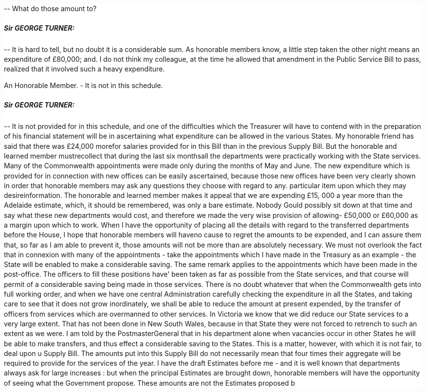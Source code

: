 -- What do those amount to? 

##### Sir GEORGE TURNER:

-- It is hard to tell, but no doubt it is a considerable sum. As honorable members know, a little step taken the other night means an expenditure of £80,000; and. I do not think my colleague, at the time he allowed that amendment in the Public Service Bill to pass, realized that it involved such a heavy expenditure. 

An Honorable Member. - It is not in this schedule. 

##### Sir GEORGE TURNER:

-- It is not provided for in this schedule, and one of the difficulties which the Treasurer will have to contend with in the preparation of his financial statement will be in ascertaining what expenditure can be allowed in the various States. My honorable friend has said that there was £24,000 morefor salaries provided for in this Bill than in the previous Supply Bill. But the honorable and learned member mustrecollect that during the last six monthsall the departments were practically working with the State services. Many of the Commonwealth appointments were made only during the months of May and June. The new expenditure which is provided for in connection with new offices can be easily ascertained, because those new offices have been very clearly shown in order that honorable members may ask any questions they choose with regard to any. particular item upon which they may desireinformation. The honorable and learned member makes it appeal that we are expending £15, 000 a year more than the Adelaide estimate, which, it should be remembered, was only a bare estimate. Nobody Gould possibly sit down at that time and say what these new departments would cost, and therefore we made the very wise provision of allowing- £50,000 or £60,000 as a margin upon which to work. When I have the opportunity of placing all the details with regard to the transferred departments before the House, I hope that honorable members will haveno cause to regret the amounts to be expended, and I can assure them that, so far as I  am  able to prevent it, those amounts will not be more than are absolutely necessary. We must not overlook the fact that in connexion with many of the appointments - take the appointments which I have made in the Treasury as an example - the State will be enabled to make a considerable saving. The same remark applies to the appointments which have been made in the post-office. The officers to fill these positions have' been taken as far as possible from the State services, and that course will permit of a considerable saving being made in those services. There is no doubt whatever that when the Commonwealth gets into full working order, and when we have one central Administration carefully checking the expenditure in all the States, and taking care to see that it does not grow inordinately, we shall be able to reduce the amount at present expended, by the transfer of officers from services which are overmanned to other services. In Victoria we know that we did reduce our State services to a very large extent. That has not been done in New South Wales, because in that State they were not forced to retrench to such an extent as we were. I am told by the PostmasterGeneral that in his department alone when vacancies occur in other States he will be able to make transfers, and thus effect a considerable saving to the States. This is a matter, however, with which it is not fair, to deal upon u Supply Bill. The amounts put into this Supply Bill do not necessarily mean that four times their aggregate will be required to provide for the services of the year. I have the draft Estimates before me - and it is well known that departments always ask for large increases : but when the principal Estimates are brought down, honorable members will have the opportunity of seeing what the Government propose. These amounts are not the Estimates proposed b